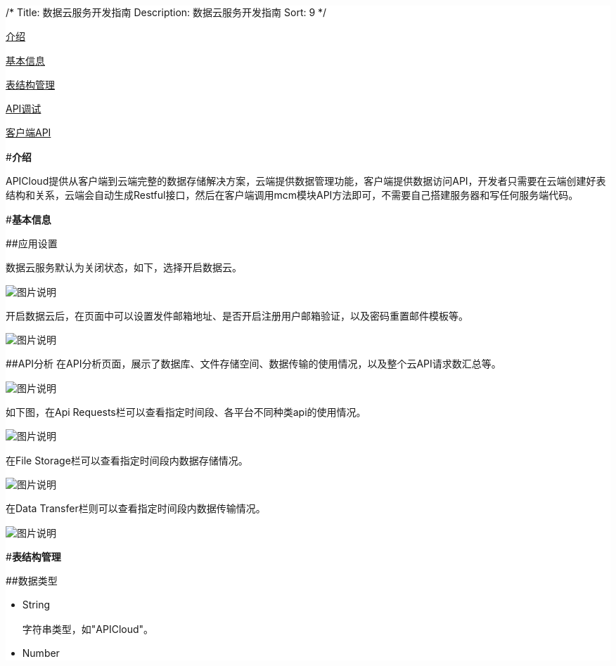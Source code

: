/*
Title: 数据云服务开发指南
Description: 数据云服务开发指南
Sort: 9
*/


[介绍](#1)

[基本信息](#2)

[表结构管理](#3)

[API调试](#4)

[客户端API](#4)

#**介绍**<div id="1"></div>

APICloud提供从客户端到云端完整的数据存储解决方案，云端提供数据管理功能，客户端提供数据访问API，开发者只需要在云端创建好表结构和关系，云端会自动生成Restful接口，然后在客户端调用mcm模块API方法即可，不需要自己搭建服务器和写任何服务端代码。

#**基本信息**<div id="2"></div>

##应用设置

数据云服务默认为关闭状态，如下，选择开启数据云。

![图片说明](/img/docImage/29.png)
 
开启数据云后，在页面中可以设置发件邮箱地址、是否开启注册用户邮箱验证，以及密码重置邮件模板等。

![图片说明](/img/docImage/30.png)

##API分析
在API分析页面，展示了数据库、文件存储空间、数据传输的使用情况，以及整个云API请求数汇总等。

![图片说明](/img/docImage/31.png)

如下图，在Api Requests栏可以查看指定时间段、各平台不同种类api的使用情况。

![图片说明](/img/docImage/32.png)
 
在File Storage栏可以查看指定时间段内数据存储情况。

![图片说明](/img/docImage/33.png)
 
在Data Transfer栏则可以查看指定时间段内数据传输情况。

![图片说明](/img/docImage/34.png)
 
#**表结构管理**<div id="3"></div>

##数据类型

- String

	字符串类型，如"APICloud"。

- Number
